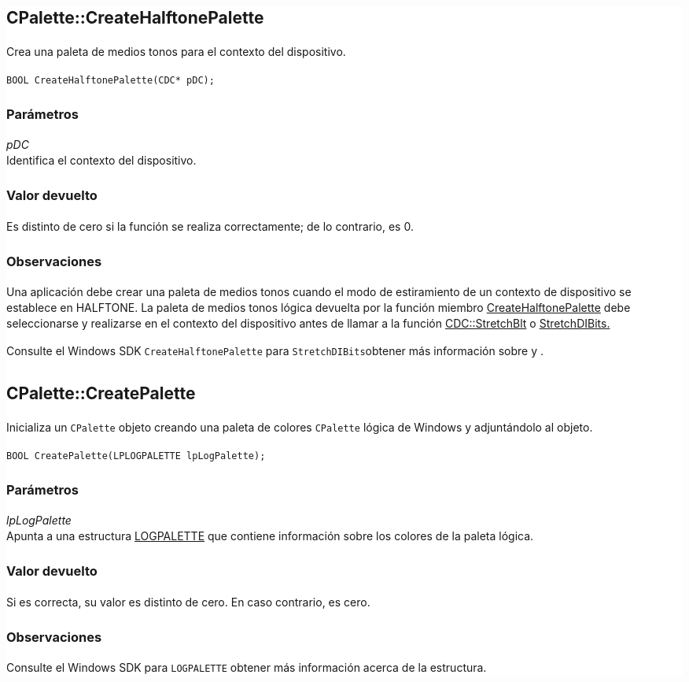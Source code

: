 ## <a name="cpalettecreatehalftonepalette"></a><a name="createhalftonepalette"></a>CPalette::CreateHalftonePalette

Crea una paleta de medios tonos para el contexto del dispositivo.

```
BOOL CreateHalftonePalette(CDC* pDC);
```

### <a name="parameters"></a>Parámetros

*pDC*<br/>
Identifica el contexto del dispositivo.

### <a name="return-value"></a>Valor devuelto

Es distinto de cero si la función se realiza correctamente; de lo contrario, es 0.

### <a name="remarks"></a>Observaciones

Una aplicación debe crear una paleta de medios tonos cuando el modo de estiramiento de un contexto de dispositivo se establece en HALFTONE. La paleta de medios tonos lógica devuelta por la función miembro [CreateHalftonePalette](/windows/win32/api/wingdi/nf-wingdi-createhalftonepalette) debe seleccionarse y realizarse en el contexto del dispositivo antes de llamar a la función [CDC::StretchBlt](../../mfc/reference/cdc-class.md#stretchblt) o [StretchDIBits.](/windows/win32/api/wingdi/nf-wingdi-stretchdibits)

Consulte el Windows SDK `CreateHalftonePalette` para `StretchDIBits`obtener más información sobre y .

## <a name="cpalettecreatepalette"></a><a name="createpalette"></a>CPalette::CreatePalette

Inicializa un `CPalette` objeto creando una paleta de colores `CPalette` lógica de Windows y adjuntándolo al objeto.

```
BOOL CreatePalette(LPLOGPALETTE lpLogPalette);
```

### <a name="parameters"></a>Parámetros

*lpLogPalette*<br/>
Apunta a una estructura [LOGPALETTE](/windows/win32/api/wingdi/ns-wingdi-logpalette) que contiene información sobre los colores de la paleta lógica.

### <a name="return-value"></a>Valor devuelto

Si es correcta, su valor es distinto de cero. En caso contrario, es cero.

### <a name="remarks"></a>Observaciones

Consulte el Windows SDK para `LOGPALETTE` obtener más información acerca de la estructura.
